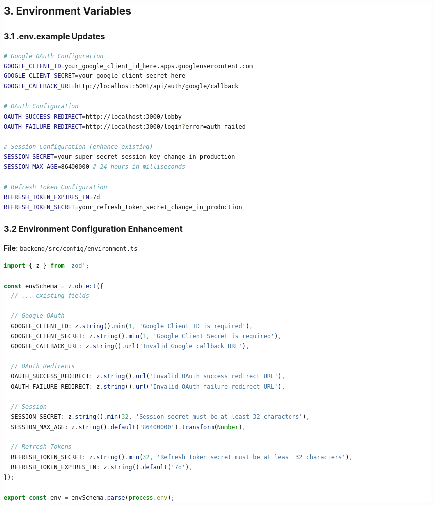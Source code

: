 ## 3. Environment Variables

### 3.1 .env.example Updates

```bash
# Google OAuth Configuration
GOOGLE_CLIENT_ID=your_google_client_id_here.apps.googleusercontent.com
GOOGLE_CLIENT_SECRET=your_google_client_secret_here
GOOGLE_CALLBACK_URL=http://localhost:5001/api/auth/google/callback

# OAuth Configuration
OAUTH_SUCCESS_REDIRECT=http://localhost:3000/lobby
OAUTH_FAILURE_REDIRECT=http://localhost:3000/login?error=auth_failed

# Session Configuration (enhance existing)
SESSION_SECRET=your_super_secret_session_key_change_in_production
SESSION_MAX_AGE=86400000 # 24 hours in milliseconds

# Refresh Token Configuration
REFRESH_TOKEN_EXPIRES_IN=7d
REFRESH_TOKEN_SECRET=your_refresh_token_secret_change_in_production
```

### 3.2 Environment Configuration Enhancement

**File**: `backend/src/config/environment.ts`

```typescript
import { z } from 'zod';

const envSchema = z.object({
  // ... existing fields

  // Google OAuth
  GOOGLE_CLIENT_ID: z.string().min(1, 'Google Client ID is required'),
  GOOGLE_CLIENT_SECRET: z.string().min(1, 'Google Client Secret is required'),
  GOOGLE_CALLBACK_URL: z.string().url('Invalid Google callback URL'),

  // OAuth Redirects
  OAUTH_SUCCESS_REDIRECT: z.string().url('Invalid OAuth success redirect URL'),
  OAUTH_FAILURE_REDIRECT: z.string().url('Invalid OAuth failure redirect URL'),

  // Session
  SESSION_SECRET: z.string().min(32, 'Session secret must be at least 32 characters'),
  SESSION_MAX_AGE: z.string().default('86400000').transform(Number),

  // Refresh Tokens
  REFRESH_TOKEN_SECRET: z.string().min(32, 'Refresh token secret must be at least 32 characters'),
  REFRESH_TOKEN_EXPIRES_IN: z.string().default('7d'),
});

export const env = envSchema.parse(process.env);
```
